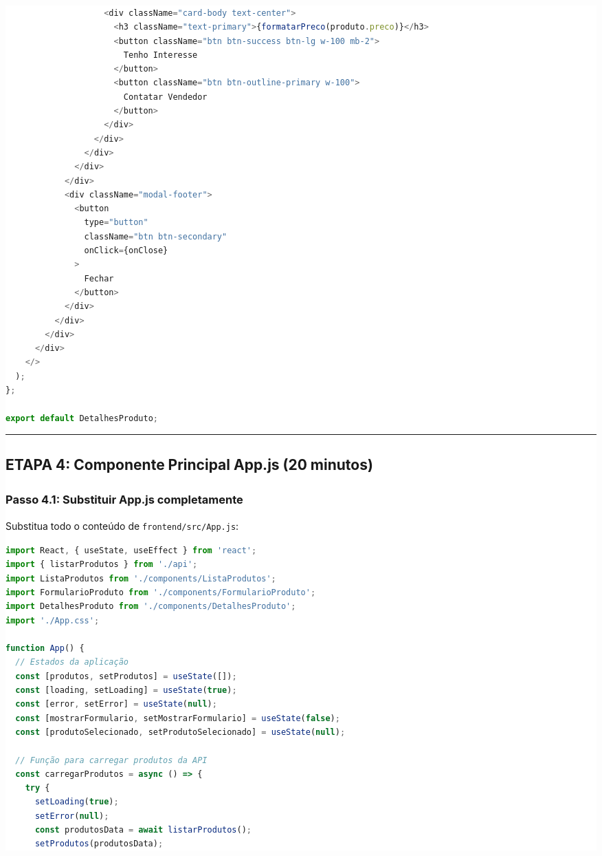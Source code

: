 ```javascript
                    <div className="card-body text-center">
                      <h3 className="text-primary">{formatarPreco(produto.preco)}</h3>
                      <button className="btn btn-success btn-lg w-100 mb-2">
                        Tenho Interesse
                      </button>
                      <button className="btn btn-outline-primary w-100">
                        Contatar Vendedor
                      </button>
                    </div>
                  </div>
                </div>
              </div>
            </div>
            <div className="modal-footer">
              <button 
                type="button" 
                className="btn btn-secondary" 
                onClick={onClose}
              >
                Fechar
              </button>
            </div>
          </div>
        </div>
      </div>
    </>
  );
};

export default DetalhesProduto;
```

---

## ETAPA 4: Componente Principal App.js (20 minutos)

### Passo 4.1: Substituir App.js completamente

Substitua todo o conteúdo de `frontend/src/App.js`:

```javascript
import React, { useState, useEffect } from 'react';
import { listarProdutos } from './api';
import ListaProdutos from './components/ListaProdutos';
import FormularioProduto from './components/FormularioProduto';
import DetalhesProduto from './components/DetalhesProduto';
import './App.css';

function App() {
  // Estados da aplicação
  const [produtos, setProdutos] = useState([]);
  const [loading, setLoading] = useState(true);
  const [error, setError] = useState(null);
  const [mostrarFormulario, setMostrarFormulario] = useState(false);
  const [produtoSelecionado, setProdutoSelecionado] = useState(null);

  // Função para carregar produtos da API
  const carregarProdutos = async () => {
    try {
      setLoading(true);
      setError(null);
      const produtosData = await listarProdutos();
      setProdutos(produtosData);
```